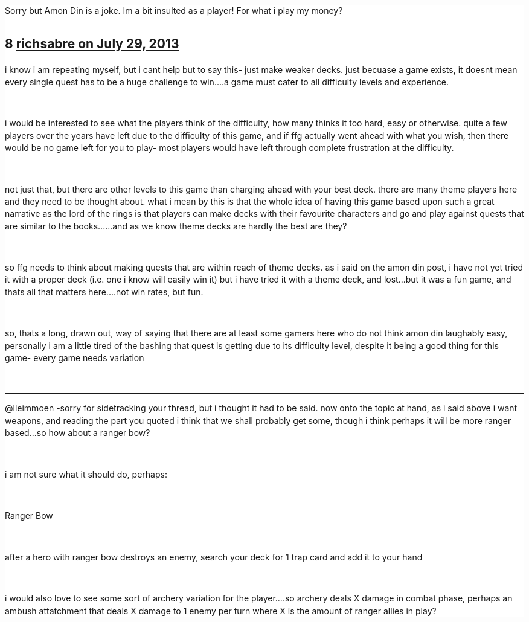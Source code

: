 Sorry but Amon Din is a joke. Im a bit insulted as a player! For what i play my money?

## 8 [richsabre on July 29, 2013](https://community.fantasyflightgames.com/topic/87375-much-to-expect-from-the-assault-on-osgiliath/?do=findComment&comment=825440)

i know i am repeating myself, but i cant help but to say this- just make weaker decks. just becuase a game exists, it doesnt mean every single quest has to be a huge challenge to win....a game must cater to all difficulty levels and experience.

 

i would be interested to see what the players think of the difficulty, how many thinks it too hard, easy or otherwise. quite a few players over the years have left due to the difficulty of this game, and if ffg actually went ahead with what you wish, then there would be no game left for you to play- most players would have left through complete frustration at the difficulty.

 

not just that, but there are other levels to this game than charging ahead with your best deck. there are many theme players here and they need to be thought about. what i mean by this is that the whole idea of having this game based upon such a great narrative as the lord of the rings is that players can make decks with their favourite characters and go and play against quests that are similar to the books......and as we know theme decks are hardly the best are they?

 

so ffg needs to think about making quests that are within reach of theme decks. as i said on the amon din post, i have not yet tried it with a proper deck (i.e. one i know will easily win it) but i have tried it with a theme deck, and lost...but it was a fun game, and thats all that matters here....not win rates, but fun.

 

so, thats a long, drawn out, way of saying that there are at least some gamers here who do not think amon din laughably easy, personally i am a little tired of the bashing that quest is getting due to its difficulty level, despite it being a good thing for this game- every game needs variation

 

------------------------------------------------------------------------------------------------------------

@lleimmoen -sorry for sidetracking your thread, but i thought it had to be said. now onto the topic at hand, as i said above i want weapons, and reading the part you quoted i think that we shall probably get some, though i think perhaps it will be more ranger based...so how about a ranger bow?

 

i am not sure what it should do, perhaps:

 

Ranger Bow

 

after a hero with ranger bow destroys an enemy, search your deck for 1 trap card and add it to your hand

 

i would also love to see some sort of archery variation for the player....so archery deals X damage in combat phase, perhaps an ambush attatchment that deals X damage to 1 enemy per turn where X is the amount of ranger allies in play?
